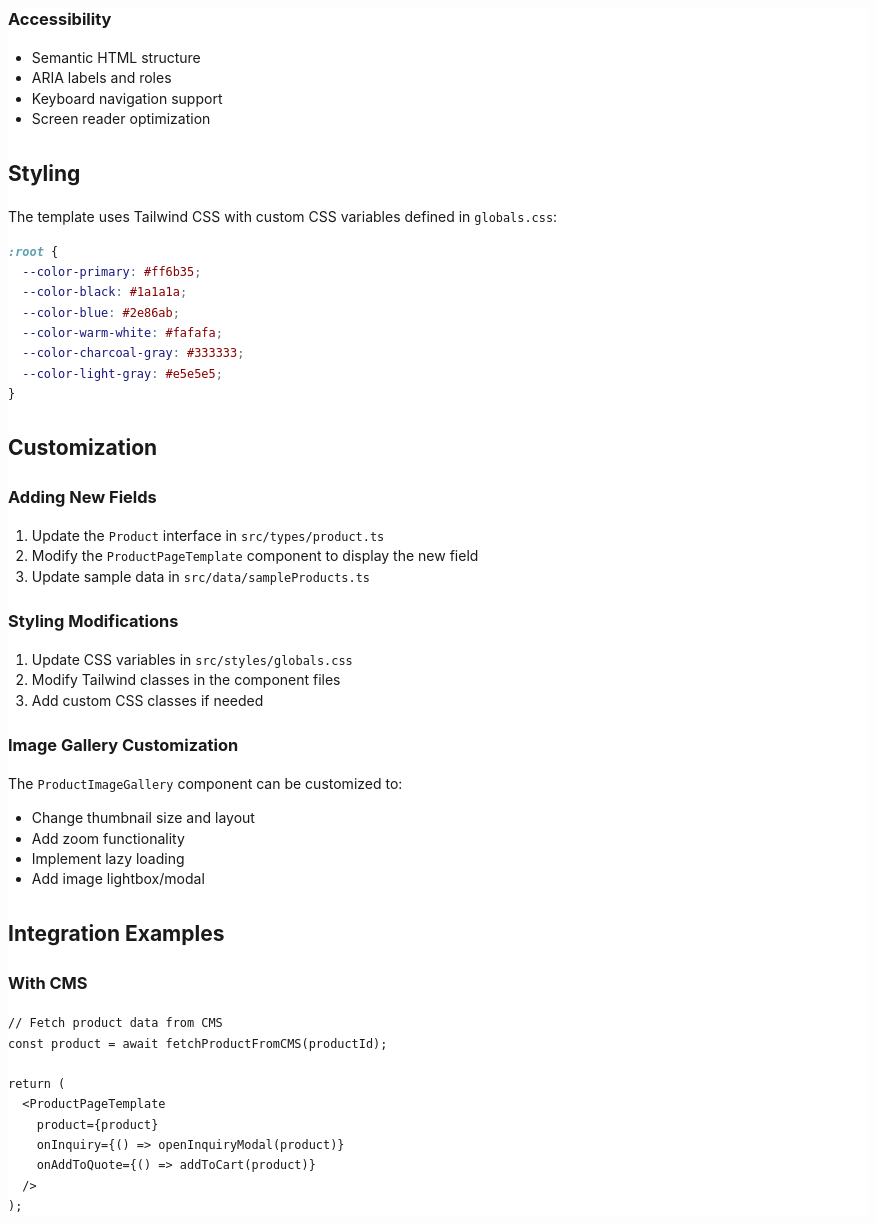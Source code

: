 ### Accessibility
- Semantic HTML structure
- ARIA labels and roles
- Keyboard navigation support
- Screen reader optimization

## Styling

The template uses Tailwind CSS with custom CSS variables defined in `globals.css`:

```css
:root {
  --color-primary: #ff6b35;
  --color-black: #1a1a1a;
  --color-blue: #2e86ab;
  --color-warm-white: #fafafa;
  --color-charcoal-gray: #333333;
  --color-light-gray: #e5e5e5;
}
```

## Customization

### Adding New Fields

1. Update the `Product` interface in `src/types/product.ts`
2. Modify the `ProductPageTemplate` component to display the new field
3. Update sample data in `src/data/sampleProducts.ts`

### Styling Modifications

1. Update CSS variables in `src/styles/globals.css`
2. Modify Tailwind classes in the component files
3. Add custom CSS classes if needed

### Image Gallery Customization

The `ProductImageGallery` component can be customized to:
- Change thumbnail size and layout
- Add zoom functionality
- Implement lazy loading
- Add image lightbox/modal

## Integration Examples

### With CMS
```tsx
// Fetch product data from CMS
const product = await fetchProductFromCMS(productId);

return (
  <ProductPageTemplate
    product={product}
    onInquiry={() => openInquiryModal(product)}
    onAddToQuote={() => addToCart(product)}
  />
);
```
